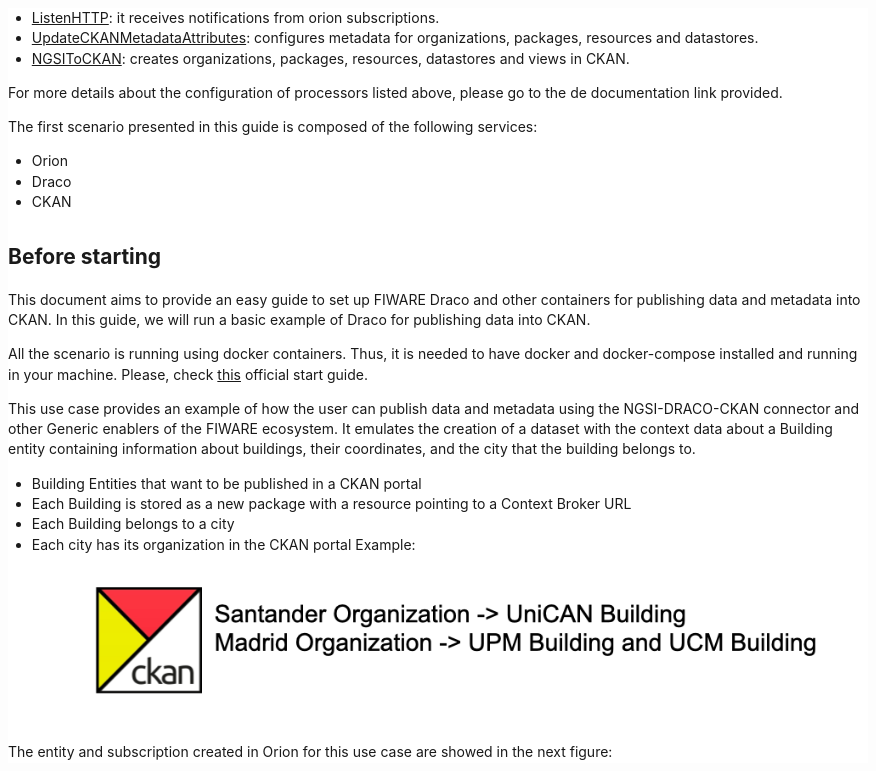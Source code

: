 -   [ListenHTTP](../processors_catalogue/ngsi_rest_handler.md): it receives notifications from orion subscriptions.
-   [UpdateCKANMetadataAttributes](../processors_catalogue/update_ckan_metadata.md): configures metadata for organizations, packages, resources and datastores.
-   [NGSIToCKAN](../processors_catalogue/ngsi_ckan_sink.md):  creates organizations, packages, resources, datastores and views in CKAN.

For more details about the configuration of processors listed above, please go to the de documentation link provided. 

The first scenario presented in this guide is composed of the  following services:

-   Orion
-   Draco
-   CKAN 

<a name="section1"></a>

## Before starting

This document aims to provide an easy guide to set up FIWARE Draco and other containers for publishing data and metadata into CKAN.
In this guide, we will run a basic example of Draco for publishing data into CKAN.

All the scenario is running using docker containers. Thus, it is needed to have docker and docker-compose installed and running in your machine. Please, check
[this](https://docs.docker.com/linux/started/) official start guide.

This use case provides an example of how the user can publish data and metadata using the NGSI-DRACO-CKAN connector and other Generic enablers of the FIWARE ecosystem.
It emulates the creation of a dataset with the context data about a Building entity containing information about buildings, their coordinates, and the city that the building belongs to.

-   Building Entities that want to be published in a CKAN portal
-   Each Building is stored as a new package with a resource pointing to a Context Broker URL
-   Each Building belongs to a city 
-   Each city has its organization in the CKAN portal
Example:
![use-case-example-entity](../images/use-case-example-entity.png)

The entity and subscription created in Orion for this use case are showed in the next figure: